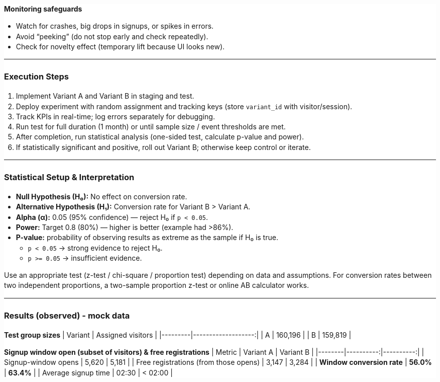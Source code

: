 **Monitoring safeguards**
- Watch for crashes, big drops in signups, or spikes in errors.
- Avoid “peeking” (do not stop early and check repeatedly).
- Check for novelty effect (temporary lift because UI looks new).

---

### Execution Steps
1. Implement Variant A and Variant B in staging and test.  
2. Deploy experiment with random assignment and tracking keys (store `variant_id` with visitor/session).  
3. Track KPIs in real-time; log errors separately for debugging.  
4. Run test for full duration (1 month) or until sample size / event thresholds are met.  
5. After completion, run statistical analysis (one-sided test, calculate p-value and power).  
6. If statistically significant and positive, roll out Variant B; otherwise keep control or iterate.

---

### Statistical Setup & Interpretation

- **Null Hypothesis (H₀):** No effect on conversion rate.  
- **Alternative Hypothesis (H₁):** Conversion rate for Variant B > Variant A.  
- **Alpha (α):** 0.05 (95% confidence) — reject H₀ if `p < 0.05`.  
- **Power:** Target 0.8 (80%) — higher is better (example had >86%).  
- **P-value:** probability of observing results as extreme as the sample if H₀ is true.  
  - `p < 0.05` → strong evidence to reject H₀.  
  - `p >= 0.05` → insufficient evidence.

Use an appropriate test (z-test / chi-square / proportion test) depending on data and assumptions. For conversion rates between two independent proportions, a two-sample proportion z-test or online AB calculator works.

---

### Results (observed) - mock data

**Test group sizes**
| Variant | Assigned visitors |
|---------|-------------------:|
| A       | 160,196            |
| B       | 159,819            |

**Signup window open (subset of visitors) & free registrations**
| Metric | Variant A | Variant B |
|--------|----------:|----------:|
| Signup-window opens | 5,620 | 5,181 |
| Free registrations (from those opens) | 3,147 | 3,284 |
| **Window conversion rate** | **56.0%** | **63.4%** |
| Average signup time | 02:30 | < 02:00 |
